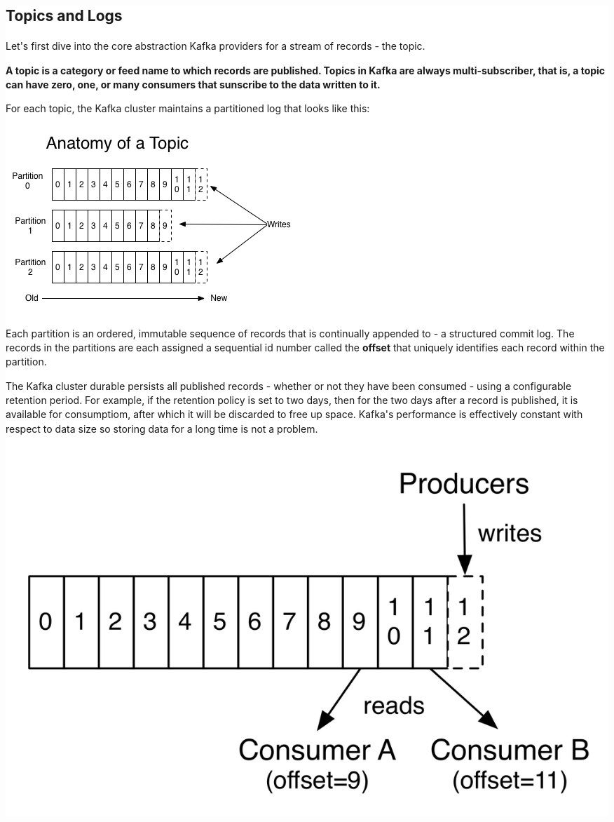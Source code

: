 ## Topics and Logs
Let's first dive into the core abstraction Kafka providers for a stream of records - the topic.

**A topic is a category or feed name to which records are published. Topics in Kafka are always multi-subscriber, that is, a topic can have zero, one, or many consumers that sunscribe to the data written to it.**

For each topic, the Kafka cluster maintains a partitioned log that looks like this:

![Log Anatomy](assets/images/log_anatomy.png)

Each partition is an ordered, immutable sequence of records that is continually appended to - a structured commit log.  The records in the partitions are each assigned a sequential id number called the **offset** that uniquely identifies each record within the partition.

The Kafka cluster durable persists all published records - whether or not they have been consumed - using a configurable retention period. For example, if the retention policy is set to two days, then for the two days after a record is published, it is available for consumptiom, after which it will be discarded to free up space. Kafka's performance is effectively constant with respect to data size so storing data for a long time is not a problem.

![Log consumer](assets/images/log_consumer.png)

